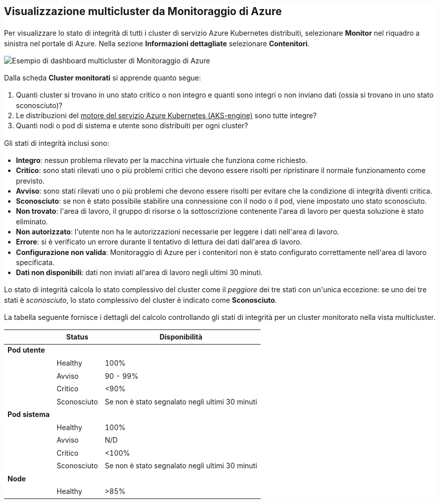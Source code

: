 ## <a name="multi-cluster-view-from-azure-monitor"></a>Visualizzazione multicluster da Monitoraggio di Azure 
Per visualizzare lo stato di integrità di tutti i cluster di servizio Azure Kubernetes distribuiti, selezionare **Monitor** nel riquadro a sinistra nel portale di Azure.  Nella sezione **Informazioni dettagliate** selezionare **Contenitori**.  

![Esempio di dashboard multicluster di Monitoraggio di Azure](./media/container-insights-analyze/azmon-containers-multiview-1018.png)

Dalla scheda **Cluster monitorati** si apprende quanto segue:

1. Quanti cluster si trovano in uno stato critico o non integro e quanti sono integri o non inviano dati (ossia si trovano in uno stato sconosciuto)?
1. Le distribuzioni del [motore del servizio Azure Kubernetes (AKS-engine)](https://github.com/Azure/aks-engine) sono tutte integre?
1. Quanti nodi o pod di sistema e utente sono distribuiti per ogni cluster?  

Gli stati di integrità inclusi sono: 

* **Integro**: nessun problema rilevato per la macchina virtuale che funziona come richiesto. 
* **Critico**: sono stati rilevati uno o più problemi critici che devono essere risolti per ripristinare il normale funzionamento come previsto.
* **Avviso**: sono stati rilevati uno o più problemi che devono essere risolti per evitare che la condizione di integrità diventi critica.
* **Sconosciuto**: se non è stato possibile stabilire una connessione con il nodo o il pod, viene impostato uno stato sconosciuto.
* **Non trovato**: l'area di lavoro, il gruppo di risorse o la sottoscrizione contenente l'area di lavoro per questa soluzione è stato eliminato.
* **Non autorizzato**: l'utente non ha le autorizzazioni necessarie per leggere i dati nell'area di lavoro.
* **Errore**: si è verificato un errore durante il tentativo di lettura dei dati dall'area di lavoro.
* **Configurazione non valida**: Monitoraggio di Azure per i contenitori non è stato configurato correttamente nell'area di lavoro specificata.
* **Dati non disponibili**: dati non inviati all'area di lavoro negli ultimi 30 minuti.

Lo stato di integrità calcola lo stato complessivo del cluster come il *peggiore* dei tre stati con un'unica eccezione: se uno dei tre stati è *sconosciuto*, lo stato complessivo del cluster è indicato come **Sconosciuto**.  

La tabella seguente fornisce i dettagli del calcolo controllando gli stati di integrità per un cluster monitorato nella vista multicluster.

| |Status |Disponibilità |  
|-------|-------|-----------------|  
|**Pod utente**| | |  
| |Healthy |100% |  
| |Avviso |90 - 99% |  
| |Critico |<90% |  
| |Sconosciuto |Se non è stato segnalato negli ultimi 30 minuti |  
|**Pod sistema**| | |  
| |Healthy |100% |
| |Avviso |N/D |
| |Critico |<100% |
| |Sconosciuto |Se non è stato segnalato negli ultimi 30 minuti |
|**Node** | | |
| |Healthy |>85% |